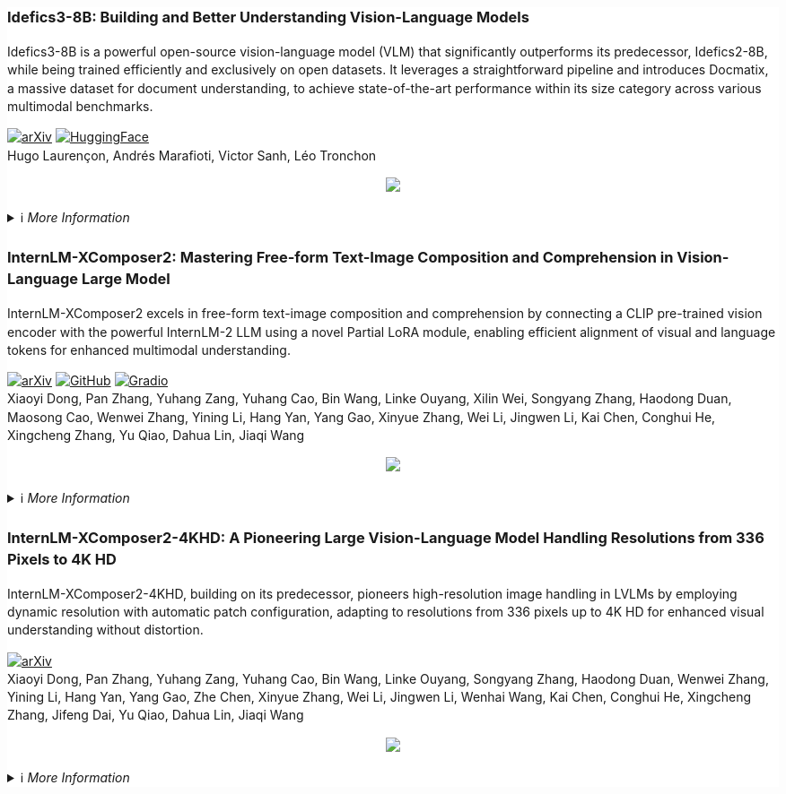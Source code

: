 ### **Idefics3-8B: Building and Better Understanding Vision-Language Models**

Idefics3-8B is a powerful open-source vision-language model (VLM) that significantly outperforms its predecessor, Idefics2-8B, while being trained efficiently and exclusively on open datasets. It leverages a straightforward pipeline and introduces Docmatix, a massive dataset for document understanding, to achieve state-of-the-art performance within its size category across various multimodal benchmarks.

[![arXiv](https://img.shields.io/badge/arXiv-2408.12637-b31b1b.svg?style=flat-square)](https://arxiv.org/abs/2408.12637) [![HuggingFace](https://img.shields.io/badge/🤗-Open%20In%20Spaces-blue.svg)](https://huggingface.co/spaces/HuggingFaceM4/idefics3)  
Hugo Laurençon, Andrés Marafioti, Victor Sanh, Léo Tronchon  
<p align="center">
<img src="https://github.com/user-attachments/assets/5e61fec2-b41b-4ad8-a167-1966f169b866" />
</p>

<details><summary>ℹ️ <i>More Information</i></summary></details>

### **InternLM-XComposer2: Mastering Free-form Text-Image Composition and Comprehension in Vision-Language Large Model**

InternLM-XComposer2 excels in free-form text-image composition and comprehension by connecting a CLIP pre-trained vision encoder with the powerful InternLM-2 LLM using a novel Partial LoRA module, enabling efficient alignment of visual and language tokens for enhanced multimodal understanding.

[![arXiv](https://img.shields.io/badge/arXiv-2401.16420-b31b1b.svg?style=flat-square)](https://arxiv.org/abs/2401.16420) [![GitHub](https://badges.aleen42.com/src/github.svg)](https://github.com/InternLM/InternLM-XComposer) [![Gradio](https://img.shields.io/badge/%F0%9F%A4%97%20Hugging%20Face-Spaces-blue)](https://huggingface.co/spaces/Willow123/InternLM-XComposer)  
Xiaoyi Dong, Pan Zhang, Yuhang Zang, Yuhang Cao, Bin Wang, Linke Ouyang, Xilin Wei, Songyang Zhang, Haodong Duan, Maosong Cao, Wenwei Zhang, Yining Li, Hang Yan, Yang Gao, Xinyue Zhang, Wei Li, Jingwen Li, Kai Chen, Conghui He, Xingcheng Zhang, Yu Qiao, Dahua Lin, Jiaqi Wang
<p align="center">
<img src="https://github.com/gokayfem/Awesome-VLM-Architectures/assets/88277926/732d3b7b-02de-42d3-ae76-800bf035b391" />
</p> 
<details><summary>ℹ️ <i>More Information</i></summary></details> 

### **InternLM-XComposer2-4KHD: A Pioneering Large Vision-Language Model Handling Resolutions from 336 Pixels to 4K HD**  

InternLM-XComposer2-4KHD, building on its predecessor, pioneers high-resolution image handling in LVLMs by employing dynamic resolution with automatic patch configuration, adapting to resolutions from 336 pixels up to 4K HD for enhanced visual understanding without distortion.

[![arXiv](https://img.shields.io/badge/arXiv-2404.06512v1-b31b1b.svg?style=flat-square)](https://arxiv.org/abs/2404.06512v1)  
Xiaoyi Dong, Pan Zhang, Yuhang Zang, Yuhang Cao, Bin Wang, Linke Ouyang, Songyang Zhang, Haodong Duan, Wenwei Zhang, Yining Li, Hang Yan, Yang Gao, Zhe Chen, Xinyue Zhang, Wei Li, Jingwen Li, Wenhai Wang, Kai Chen, Conghui He, Xingcheng Zhang, Jifeng Dai, Yu Qiao, Dahua Lin, Jiaqi Wang  
<p align="center">
<img src="https://github.com/gokayfem/awesome-vlm-architectures/assets/88277926/c09b67fb-32eb-43de-82fa-96c3af22caf4" />
</p> 
<details><summary>ℹ️ <i>More Information</i></summary></details> 
